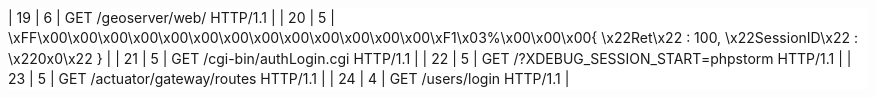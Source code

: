 |  19 |                     6 | GET /geoserver/web/ HTTP/1.1                                                                                                                                                                                                                                                                                                                                                                                                                                                                                                                                                                                                                                                                                                                                                                                                                                                                 |
|  20 |                     5 | \xFF\x00\x00\x00\x00\x00\x00\x00\x00\x00\x00\x00\x00\x00\xF1\x03%\x00\x00\x00{ \x22Ret\x22 : 100, \x22SessionID\x22 : \x220x0\x22 }                                                                                                                                                                                                                                                                                                                                                                                                                                                                                                                                                                                                                                                                                                                                                          |
|  21 |                     5 | GET /cgi-bin/authLogin.cgi HTTP/1.1                                                                                                                                                                                                                                                                                                                                                                                                                                                                                                                                                                                                                                                                                                                                                                                                                                                          |
|  22 |                     5 | GET /?XDEBUG_SESSION_START=phpstorm HTTP/1.1                                                                                                                                                                                                                                                                                                                                                                                                                                                                                                                                                                                                                                                                                                                                                                                                                                                 |
|  23 |                     5 | GET /actuator/gateway/routes HTTP/1.1                                                                                                                                                                                                                                                                                                                                                                                                                                                                                                                                                                                                                                                                                                                                                                                                                                                        |
|  24 |                     4 | GET /users/login HTTP/1.1                                                                                                                                                                                                                                                                                                                                                                                                                                                                                                                                                                                                                                                                                                                                                                                                                                                                    |